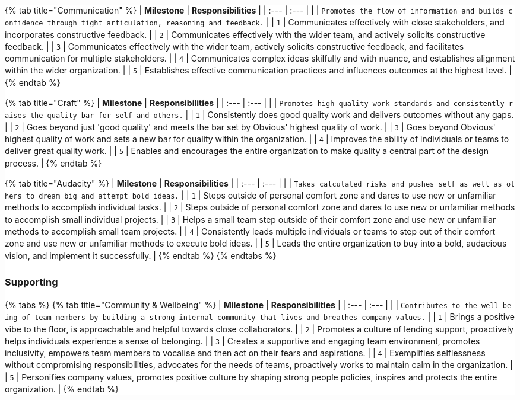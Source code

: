 {% tab title="Communication" %}
| **Milestone** | **Responsibilities** |
| :--- | :--- |
|  | `Promotes the flow of information and builds confidence through tight articulation, reasoning and feedback.` |
| `1` | Communicates effectively with close stakeholders, and incorporates constructive feedback. |
| `2` | Communicates effectively with the wider team, and actively solicits constructive feedback. |
| `3` | Communicates effectively with the wider team, actively solicits constructive feedback, and facilitates communication for multiple stakeholders. |
| `4` | Communicates complex ideas skilfully and with nuance, and establishes alignment within the wider organization. |
| `5` | Establishes effective communication practices and influences outcomes at the highest level. |
{% endtab %}

{% tab title="Craft" %}
| **Milestone** | **Responsibilities** |
| :--- | :--- |
|  | `Promotes high quality work standards and consistently raises the quality bar for self and others.` |
| `1` | Consistently does good quality work and delivers outcomes without any gaps. |
| `2` | Goes beyond just 'good quality' and meets the bar set by Obvious' highest quality of work. |
| `3` | Goes beyond Obvious' highest quality of work and sets a new bar for quality within the organization. |
| `4` | Improves the ability of individuals or teams to deliver great quality work. |
| `5` | Enables and encourages the entire organization to make quality a central part of the design process. |
{% endtab %}

{% tab title="Audacity" %}
| **Milestone** | **Responsibilities** |
| :--- | :--- |
|  | `Takes calculated risks and pushes self as well as others to dream big and attempt bold ideas.` |
| `1` | Steps outside of personal comfort zone and dares to use new or unfamiliar methods to accomplish individual tasks. |
| `2` | Steps outside of personal comfort zone and dares to use new or unfamiliar methods to accomplish small individual projects. |
| `3` | Helps a small team step outside of their comfort zone and use new or unfamiliar methods to accomplish small team projects. |
| `4` | Consistently leads multiple individuals or teams to step out of their comfort zone and use new or unfamiliar methods to execute bold ideas. |
| `5` | Leads the entire organization to buy into a bold, audacious vision, and implement it successfully. |
{% endtab %}
{% endtabs %}

### Supporting

{% tabs %}
{% tab title="Community & Wellbeing" %}
| **Milestone** | **Responsibilities** |
| :--- | :--- |
|  | `Contributes to the well-being of team members by building a strong internal community that lives and breathes company values.` |
| `1` | Brings a positive vibe to the floor, is approachable and helpful towards close collaborators. |
| `2` | Promotes a culture of lending support, proactively helps individuals experience a sense of belonging. |
| `3` | Creates a supportive and engaging team environment, promotes inclusivity, empowers team members to vocalise and then act on their fears and aspirations. |
| `4` | Exemplifies selflessness without compromising responsibilities, advocates for the needs of teams, proactively works to maintain calm in the organization. |
| `5` | Personifies company values, promotes positive culture by shaping strong people policies, inspires and protects the entire organization. |
{% endtab %}
